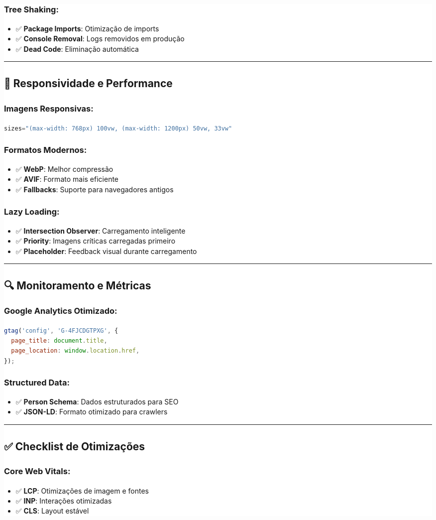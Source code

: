 ### **Tree Shaking**:
- ✅ **Package Imports**: Otimização de imports
- ✅ **Console Removal**: Logs removidos em produção
- ✅ **Dead Code**: Eliminação automática

---

## 📱 Responsividade e Performance

### **Imagens Responsivas**:
```typescript
sizes="(max-width: 768px) 100vw, (max-width: 1200px) 50vw, 33vw"
```

### **Formatos Modernos**:
- ✅ **WebP**: Melhor compressão
- ✅ **AVIF**: Formato mais eficiente
- ✅ **Fallbacks**: Suporte para navegadores antigos

### **Lazy Loading**:
- ✅ **Intersection Observer**: Carregamento inteligente
- ✅ **Priority**: Imagens críticas carregadas primeiro
- ✅ **Placeholder**: Feedback visual durante carregamento

---

## 🔍 Monitoramento e Métricas

### **Google Analytics Otimizado**:
```javascript
gtag('config', 'G-4FJCDGTPXG', {
  page_title: document.title,
  page_location: window.location.href,
});
```

### **Structured Data**:
- ✅ **Person Schema**: Dados estruturados para SEO
- ✅ **JSON-LD**: Formato otimizado para crawlers

---

## ✅ Checklist de Otimizações

### **Core Web Vitals**:
- ✅ **LCP**: Otimizações de imagem e fontes
- ✅ **INP**: Interações otimizadas
- ✅ **CLS**: Layout estável
